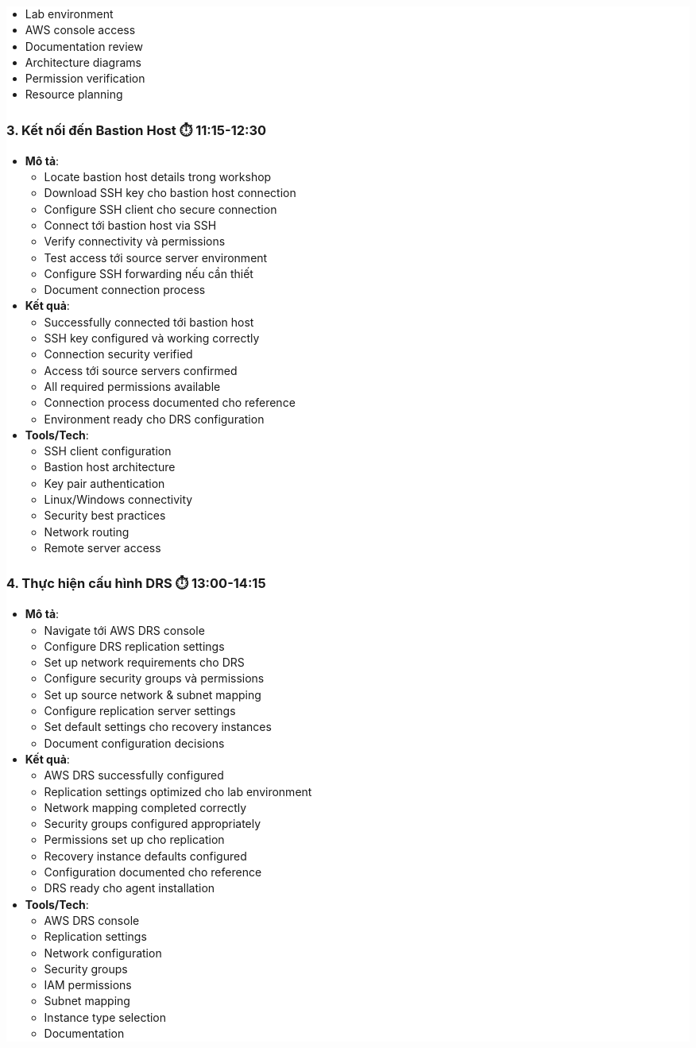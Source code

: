   - Lab environment
  - AWS console access
  - Documentation review
  - Architecture diagrams
  - Permission verification
  - Resource planning

### 3. Kết nối đến Bastion Host ⏱️ 11:15-12:30
- **Mô tả**:
  - Locate bastion host details trong workshop
  - Download SSH key cho bastion host connection
  - Configure SSH client cho secure connection
  - Connect tới bastion host via SSH
  - Verify connectivity và permissions
  - Test access tới source server environment
  - Configure SSH forwarding nếu cần thiết
  - Document connection process
- **Kết quả**:
  - Successfully connected tới bastion host
  - SSH key configured và working correctly
  - Connection security verified
  - Access tới source servers confirmed
  - All required permissions available
  - Connection process documented cho reference
  - Environment ready cho DRS configuration
- **Tools/Tech**:
  - SSH client configuration
  - Bastion host architecture
  - Key pair authentication
  - Linux/Windows connectivity
  - Security best practices
  - Network routing
  - Remote server access

### 4. Thực hiện cấu hình DRS ⏱️ 13:00-14:15
- **Mô tả**:
  - Navigate tới AWS DRS console
  - Configure DRS replication settings
  - Set up network requirements cho DRS
  - Configure security groups và permissions
  - Set up source network & subnet mapping
  - Configure replication server settings
  - Set default settings cho recovery instances
  - Document configuration decisions
- **Kết quả**:
  - AWS DRS successfully configured
  - Replication settings optimized cho lab environment
  - Network mapping completed correctly
  - Security groups configured appropriately
  - Permissions set up cho replication
  - Recovery instance defaults configured
  - Configuration documented cho reference
  - DRS ready cho agent installation
- **Tools/Tech**:
  - AWS DRS console
  - Replication settings
  - Network configuration
  - Security groups
  - IAM permissions
  - Subnet mapping
  - Instance type selection
  - Documentation
